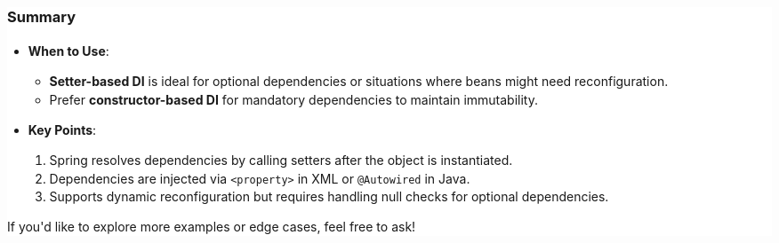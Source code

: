 
### Summary

- **When to Use**:  
  - **Setter-based DI** is ideal for optional dependencies or situations where beans might need reconfiguration.  
  - Prefer **constructor-based DI** for mandatory dependencies to maintain immutability.

- **Key Points**:  
  1. Spring resolves dependencies by calling setters after the object is instantiated.  
  2. Dependencies are injected via `<property>` in XML or `@Autowired` in Java.  
  3. Supports dynamic reconfiguration but requires handling null checks for optional dependencies.

If you'd like to explore more examples or edge cases, feel free to ask!





